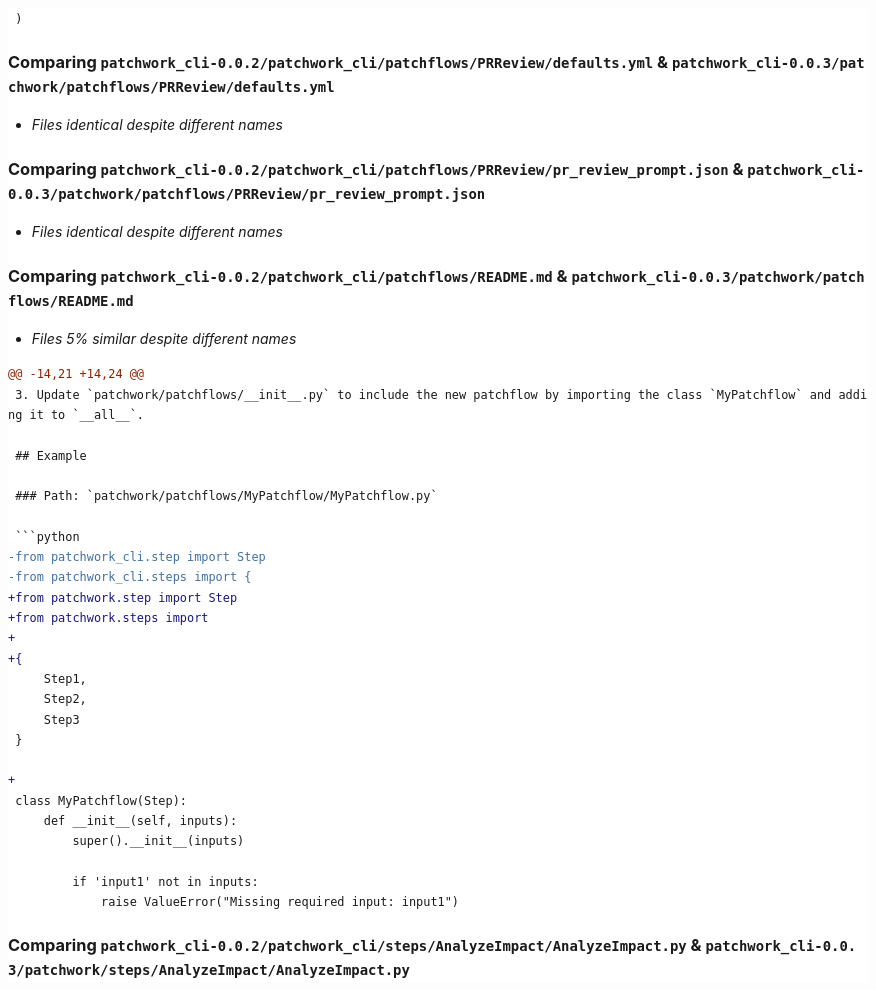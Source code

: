 ```diff
 )
```

### Comparing `patchwork_cli-0.0.2/patchwork_cli/patchflows/PRReview/defaults.yml` & `patchwork_cli-0.0.3/patchwork/patchflows/PRReview/defaults.yml`

 * *Files identical despite different names*

### Comparing `patchwork_cli-0.0.2/patchwork_cli/patchflows/PRReview/pr_review_prompt.json` & `patchwork_cli-0.0.3/patchwork/patchflows/PRReview/pr_review_prompt.json`

 * *Files identical despite different names*

### Comparing `patchwork_cli-0.0.2/patchwork_cli/patchflows/README.md` & `patchwork_cli-0.0.3/patchwork/patchflows/README.md`

 * *Files 5% similar despite different names*

```diff
@@ -14,21 +14,24 @@
 3. Update `patchwork/patchflows/__init__.py` to include the new patchflow by importing the class `MyPatchflow` and adding it to `__all__`.
 
 ## Example
 
 ### Path: `patchwork/patchflows/MyPatchflow/MyPatchflow.py`
 
 ```python
-from patchwork_cli.step import Step
-from patchwork_cli.steps import {
+from patchwork.step import Step
+from patchwork.steps import
+
+{
     Step1,
     Step2,
     Step3
 }
 
+
 class MyPatchflow(Step):
     def __init__(self, inputs):
         super().__init__(inputs)
 
         if 'input1' not in inputs:
             raise ValueError("Missing required input: input1")
```

### Comparing `patchwork_cli-0.0.2/patchwork_cli/steps/AnalyzeImpact/AnalyzeImpact.py` & `patchwork_cli-0.0.3/patchwork/steps/AnalyzeImpact/AnalyzeImpact.py`
